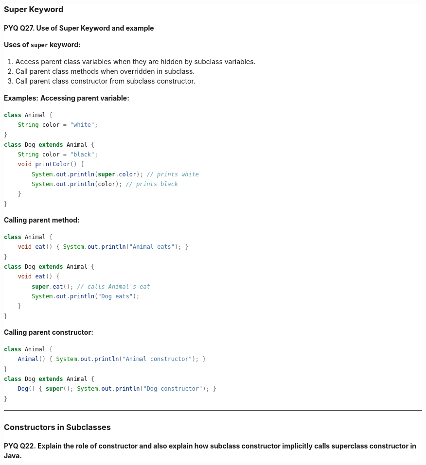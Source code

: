 
### Super Keyword

**PYQ Q27. Use of Super Keyword and example**

**Uses of `super` keyword:**

1. Access parent class variables when they are hidden by subclass variables.
2. Call parent class methods when overridden in subclass.
3. Call parent class constructor from subclass constructor.

**Examples:**
**Accessing parent variable:**

```java
class Animal {
    String color = "white";
}
class Dog extends Animal {
    String color = "black";
    void printColor() {
        System.out.println(super.color); // prints white
        System.out.println(color); // prints black
    }
}
```

**Calling parent method:**

```java
class Animal {
    void eat() { System.out.println("Animal eats"); }
}
class Dog extends Animal {
    void eat() {
        super.eat(); // calls Animal's eat
        System.out.println("Dog eats");
    }
}
```

**Calling parent constructor:**

```java
class Animal {
    Animal() { System.out.println("Animal constructor"); }
}
class Dog extends Animal {
    Dog() { super(); System.out.println("Dog constructor"); }
}
```

---

### Constructors in Subclasses

**PYQ Q22. Explain the role of constructor and also explain how subclass constructor implicitly calls superclass constructor in Java.**
